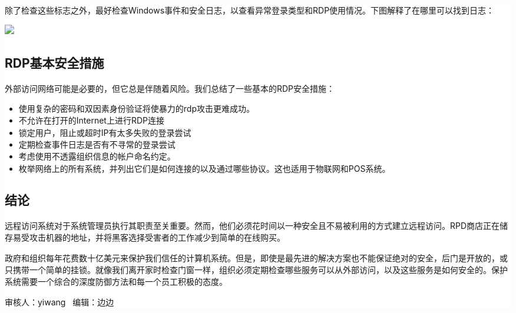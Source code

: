 除了检查这些标志之外，最好检查Windows事件和安全日志，以查看异常登录类型和RDP使用情况。下图解释了在哪里可以找到日志：

[![](https://p1.ssl.qhimg.com/t01c59e81b709e610be.png)](https://p1.ssl.qhimg.com/t01c59e81b709e610be.png)



## RDP基本安全措施

外部访问网络可能是必要的，但它总是伴随着风险。我们总结了一些基本的RDP安全措施：
- 使用复杂的密码和双因素身份验证将使暴力的rdp攻击更难成功。
- 不允许在打开的Internet上进行RDP连接
- 锁定用户，阻止或超时IP有太多失败的登录尝试
- 定期检查事件日志是否有不寻常的登录尝试
- 考虑使用不透露组织信息的帐户命名约定。
- 枚举网络上的所有系统，并列出它们是如何连接的以及通过哪些协议。这也适用于物联网和POS系统。


## 结论

远程访问系统对于系统管理员执行其职责至关重要。然而，他们必须花时间以一种安全且不易被利用的方式建立远程访问。RPD商店正在储存易受攻击机器的地址，并将黑客选择受害者的工作减少到简单的在线购买。

政府和组织每年花费数十亿美元来保护我们信任的计算机系统。但是，即使是最先进的解决方案也不能保证绝对的安全，后门是开放的，或只携带一个简单的挂锁。就像我们离开家时检查门窗一样，组织必须定期检查哪些服务可以从外部访问，以及这些服务是如何安全的。保护系统需要一个综合的深度防御方法和每一个员工积极的态度。

审核人：yiwang   编辑：边边
